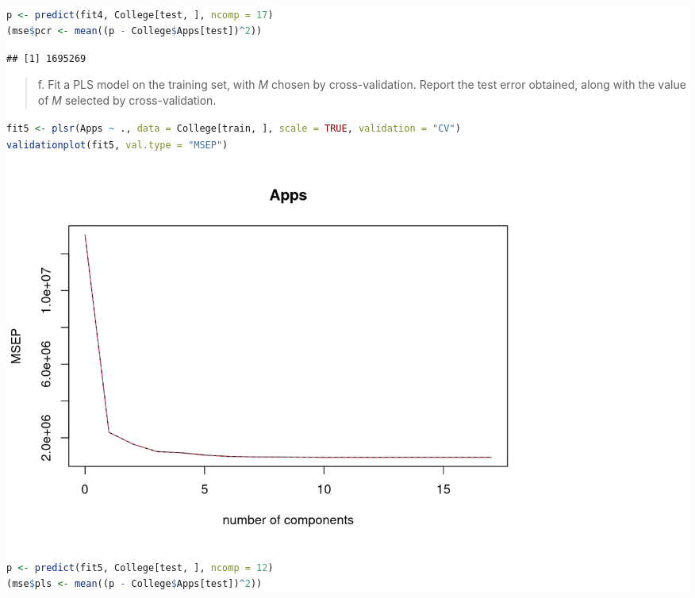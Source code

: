 ```r
p <- predict(fit4, College[test, ], ncomp = 17)
(mse$pcr <- mean((p - College$Apps[test])^2))
```

```
## [1] 1695269
```

> f. Fit a PLS model on the training set, with $M$ chosen by cross-validation.
>    Report the test error obtained, along with the value of $M$ selected by
>    cross-validation.


```r
fit5 <- plsr(Apps ~ ., data = College[train, ], scale = TRUE, validation = "CV")
validationplot(fit5, val.type = "MSEP")
```

<img src="06-linear-model-selection-and-regularization_files/figure-html/unnamed-chunk-15-1.png" width="672" />

```r
p <- predict(fit5, College[test, ], ncomp = 12)
(mse$pls <- mean((p - College$Apps[test])^2))
```

